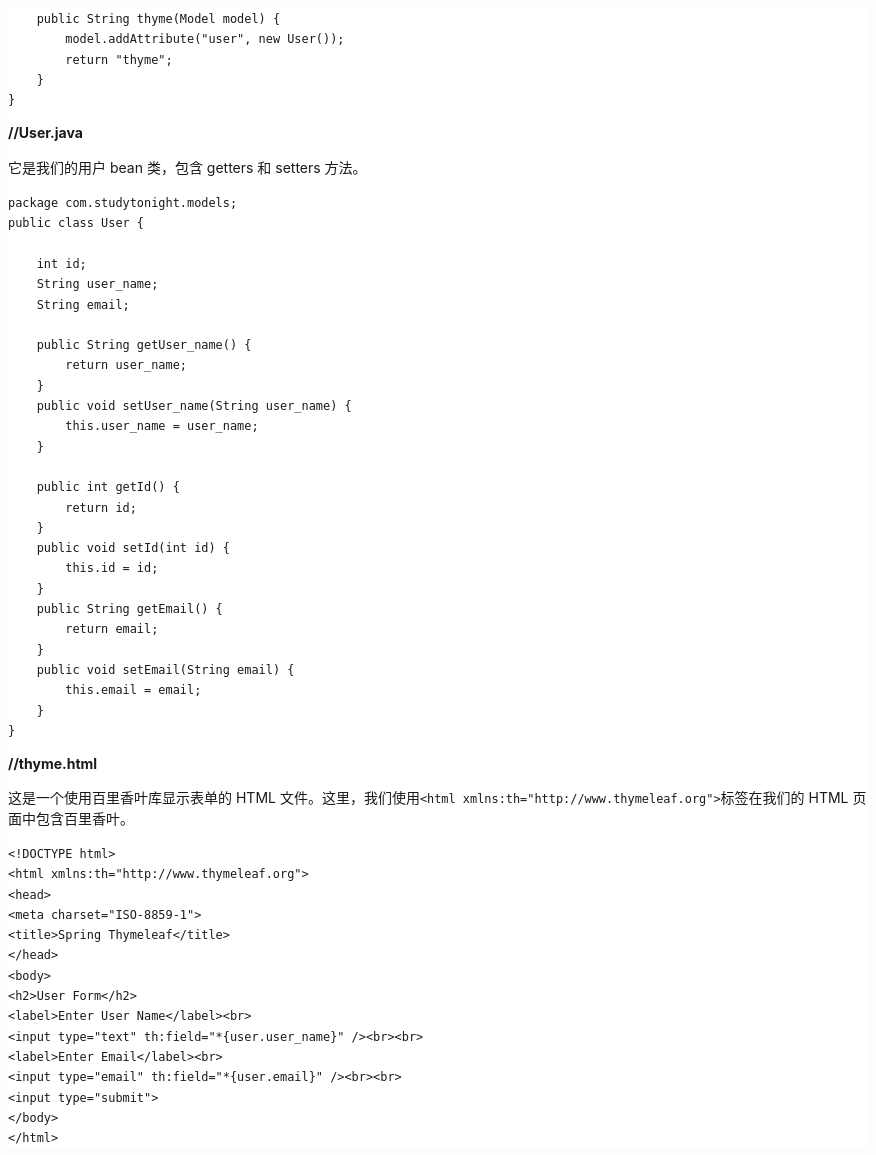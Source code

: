 ```
	public String thyme(Model model) {
		model.addAttribute("user", new User());
		return "thyme";
	}
}
```

**//User.java**

它是我们的用户 bean 类，包含 getters 和 setters 方法。

```
package com.studytonight.models;
public class User {

	int id;
	String user_name;
	String email;

	public String getUser_name() {
		return user_name;
	}
	public void setUser_name(String user_name) {
		this.user_name = user_name;
	}

	public int getId() {
		return id;
	}
	public void setId(int id) {
		this.id = id;
	}
	public String getEmail() {
		return email;
	}
	public void setEmail(String email) {
		this.email = email;
	}
}
```

**//thyme.html**

这是一个使用百里香叶库显示表单的 HTML 文件。这里，我们使用`<html xmlns:th="http://www.thymeleaf.org">`标签在我们的 HTML 页面中包含百里香叶。

```
<!DOCTYPE html>
<html xmlns:th="http://www.thymeleaf.org">
<head>
<meta charset="ISO-8859-1">
<title>Spring Thymeleaf</title>
</head>
<body>
<h2>User Form</h2>
<label>Enter User Name</label><br>
<input type="text" th:field="*{user.user_name}" /><br><br>
<label>Enter Email</label><br>
<input type="email" th:field="*{user.email}" /><br><br>
<input type="submit">
</body>
</html>
```
